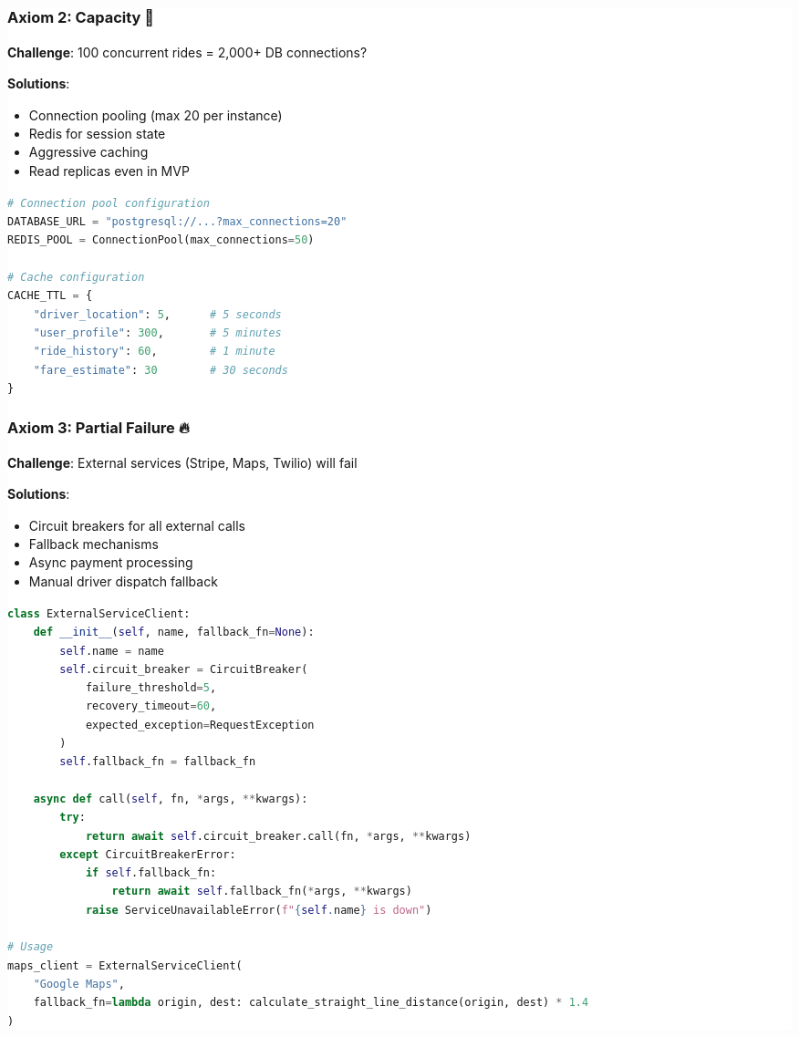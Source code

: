 </div>

### Axiom 2: Capacity 💾

<div class="axiom-application">

**Challenge**: 100 concurrent rides = 2,000+ DB connections?

**Solutions**:
- Connection pooling (max 20 per instance)
- Redis for session state
- Aggressive caching
- Read replicas even in MVP

```python
# Connection pool configuration
DATABASE_URL = "postgresql://...?max_connections=20"
REDIS_POOL = ConnectionPool(max_connections=50)

# Cache configuration
CACHE_TTL = {
    "driver_location": 5,      # 5 seconds
    "user_profile": 300,       # 5 minutes  
    "ride_history": 60,        # 1 minute
    "fare_estimate": 30        # 30 seconds
}
```

</div>

### Axiom 3: Partial Failure 🔥

<div class="axiom-application">

**Challenge**: External services (Stripe, Maps, Twilio) will fail

**Solutions**:
- Circuit breakers for all external calls
- Fallback mechanisms
- Async payment processing
- Manual driver dispatch fallback

```python
class ExternalServiceClient:
    def __init__(self, name, fallback_fn=None):
        self.name = name
        self.circuit_breaker = CircuitBreaker(
            failure_threshold=5,
            recovery_timeout=60,
            expected_exception=RequestException
        )
        self.fallback_fn = fallback_fn
    
    async def call(self, fn, *args, **kwargs):
        try:
            return await self.circuit_breaker.call(fn, *args, **kwargs)
        except CircuitBreakerError:
            if self.fallback_fn:
                return await self.fallback_fn(*args, **kwargs)
            raise ServiceUnavailableError(f"{self.name} is down")

# Usage
maps_client = ExternalServiceClient(
    "Google Maps",
    fallback_fn=lambda origin, dest: calculate_straight_line_distance(origin, dest) * 1.4
)
```
